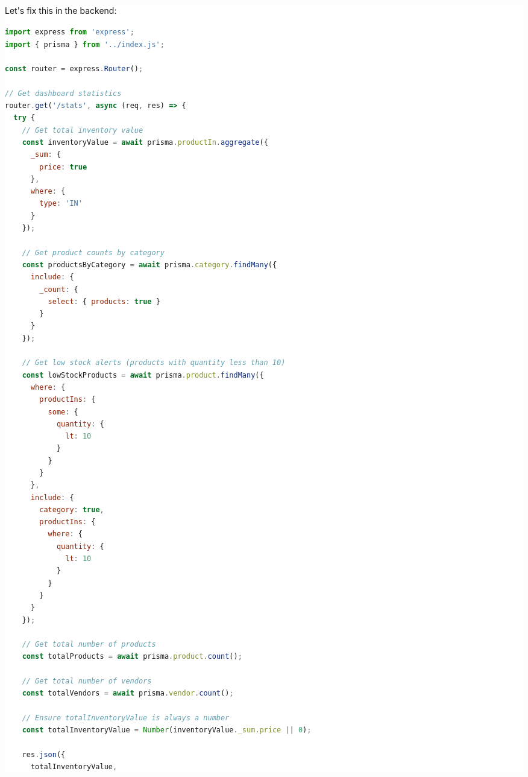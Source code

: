 Let's fix this in the backend:

```javascript
import express from 'express';
import { prisma } from '../index.js';

const router = express.Router();

// Get dashboard statistics
router.get('/stats', async (req, res) => {
  try {
    // Get total inventory value
    const inventoryValue = await prisma.productIn.aggregate({
      _sum: {
        price: true
      },
      where: {
        type: 'IN'
      }
    });

    // Get product counts by category
    const productsByCategory = await prisma.category.findMany({
      include: {
        _count: {
          select: { products: true }
        }
      }
    });

    // Get low stock alerts (products with quantity less than 10)
    const lowStockProducts = await prisma.product.findMany({
      where: {
        productIns: {
          some: {
            quantity: {
              lt: 10
            }
          }
        }
      },
      include: {
        category: true,
        productIns: {
          where: {
            quantity: {
              lt: 10
            }
          }
        }
      }
    });

    // Get total number of products
    const totalProducts = await prisma.product.count();

    // Get total number of vendors
    const totalVendors = await prisma.vendor.count();

    // Ensure totalInventoryValue is always a number
    const totalInventoryValue = Number(inventoryValue._sum.price || 0);

    res.json({
      totalInventoryValue,
```
